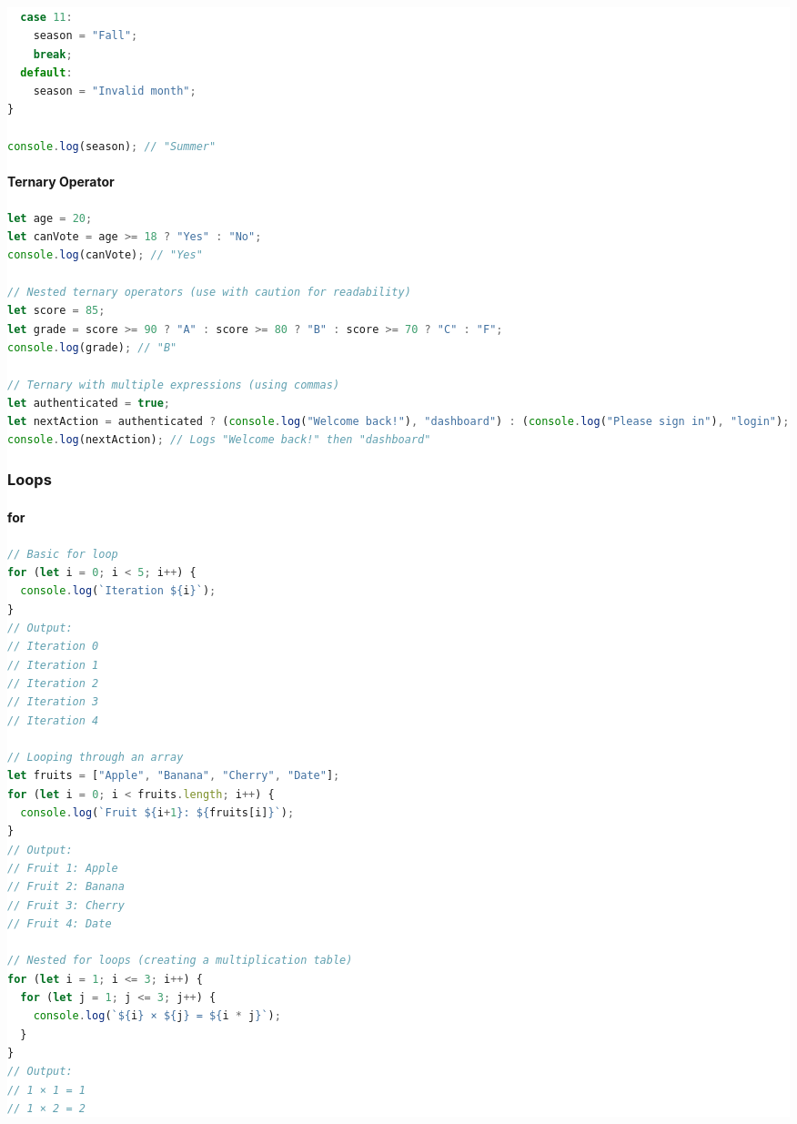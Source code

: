 ```javascript
  case 11:
    season = "Fall";
    break;
  default:
    season = "Invalid month";
}

console.log(season); // "Summer"
```

#### Ternary Operator
```javascript
let age = 20;
let canVote = age >= 18 ? "Yes" : "No";
console.log(canVote); // "Yes"

// Nested ternary operators (use with caution for readability)
let score = 85;
let grade = score >= 90 ? "A" : score >= 80 ? "B" : score >= 70 ? "C" : "F";
console.log(grade); // "B"

// Ternary with multiple expressions (using commas)
let authenticated = true;
let nextAction = authenticated ? (console.log("Welcome back!"), "dashboard") : (console.log("Please sign in"), "login");
console.log(nextAction); // Logs "Welcome back!" then "dashboard"
```

### Loops

#### for
```javascript
// Basic for loop
for (let i = 0; i < 5; i++) {
  console.log(`Iteration ${i}`);
}
// Output:
// Iteration 0
// Iteration 1
// Iteration 2
// Iteration 3
// Iteration 4

// Looping through an array
let fruits = ["Apple", "Banana", "Cherry", "Date"];
for (let i = 0; i < fruits.length; i++) {
  console.log(`Fruit ${i+1}: ${fruits[i]}`);
}
// Output:
// Fruit 1: Apple
// Fruit 2: Banana
// Fruit 3: Cherry
// Fruit 4: Date

// Nested for loops (creating a multiplication table)
for (let i = 1; i <= 3; i++) {
  for (let j = 1; j <= 3; j++) {
    console.log(`${i} × ${j} = ${i * j}`);
  }
}
// Output:
// 1 × 1 = 1
// 1 × 2 = 2
```